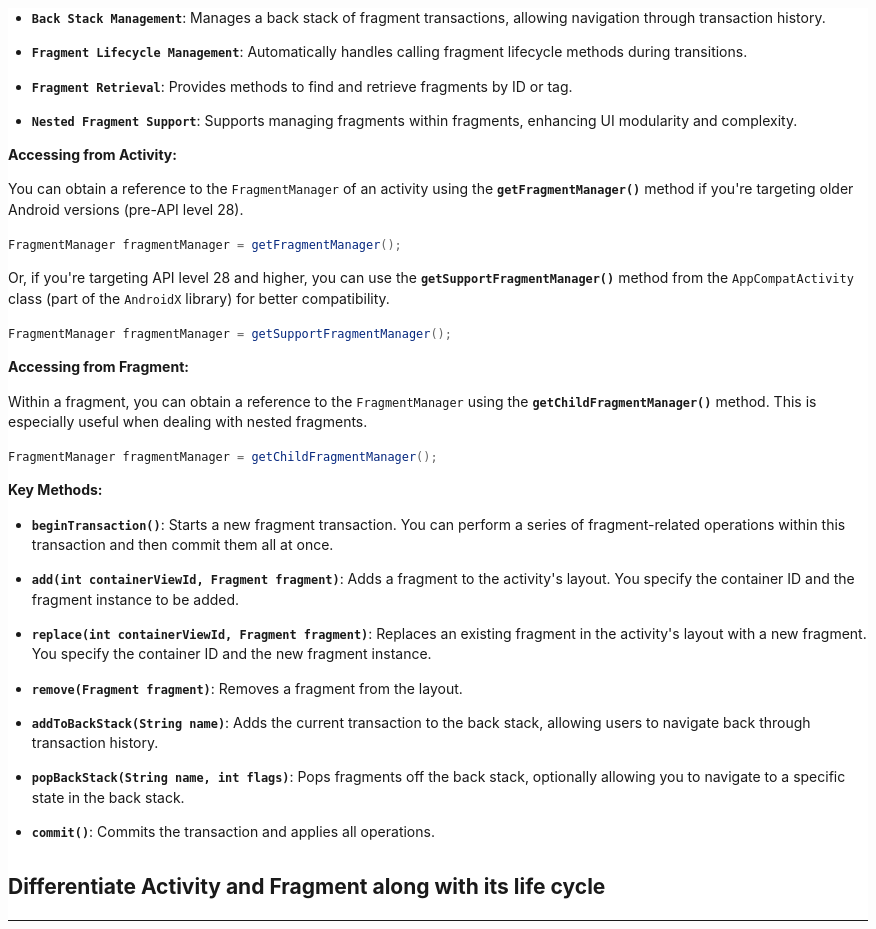 - **``Back Stack Management``**: Manages a back stack of fragment transactions, allowing navigation through transaction history.

- **``Fragment Lifecycle Management``**: Automatically handles calling fragment lifecycle methods during transitions.

- **``Fragment Retrieval``**: Provides methods to find and retrieve fragments by ID or tag.

- **``Nested Fragment Support``**: Supports managing fragments within fragments, enhancing UI modularity and complexity.

**Accessing from Activity:**

You can obtain a reference to the ``FragmentManager`` of an activity using the **``getFragmentManager()``** method if you're targeting older Android versions (pre-API level 28).

```Java
FragmentManager fragmentManager = getFragmentManager();
```
Or, if you're targeting API level 28 and higher, you can use the **``getSupportFragmentManager()``** method from the ``AppCompatActivity`` class (part of the ``AndroidX`` library) for better compatibility.

```Java
FragmentManager fragmentManager = getSupportFragmentManager();
```

**Accessing from Fragment:**

Within a fragment, you can obtain a reference to the ``FragmentManager`` using the **``getChildFragmentManager()``** method. This is especially useful when dealing with nested fragments.

```Java
FragmentManager fragmentManager = getChildFragmentManager();
```

**Key Methods:**

- **``beginTransaction()``**: Starts a new fragment transaction. You can perform a series of fragment-related operations within this transaction and then commit them all at once.

- **``add(int containerViewId, Fragment fragment)``**: Adds a fragment to the activity's layout. You specify the container ID and the fragment instance to be added.

- **``replace(int containerViewId, Fragment fragment)``**: Replaces an existing fragment in the activity's layout with a new fragment. You specify the container ID and the new fragment instance.

- **``remove(Fragment fragment)``**: Removes a fragment from the layout.

- **``addToBackStack(String name)``**: Adds the current transaction to the back stack, allowing users to navigate back through transaction history.

- **``popBackStack(String name, int flags)``**: Pops fragments off the back stack, optionally allowing you to navigate to a specific state in the back stack.

- **``commit()``**: Commits the transaction and applies all operations.

## Differentiate Activity and Fragment along with its life cycle
----------------------------------------------------------------

